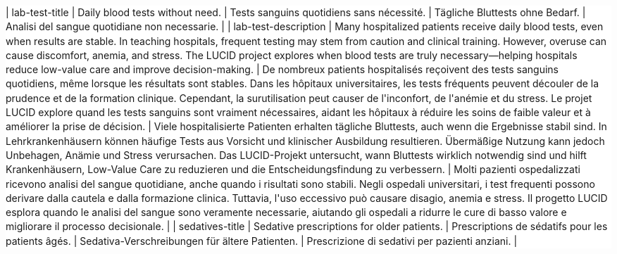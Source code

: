 | lab-test-title           | Daily blood tests without need.                                                                                                                                                                                                                                                                                                                                          | Tests sanguins quotidiens sans nécessité.                                                                                                                                                                                                                                                                                                                                                                                                                                                           | Tägliche Bluttests ohne Bedarf.                                                                                                                                                                                                                                                                                                                                                                                                                    | Analisi del sangue quotidiane non necessarie.                                                                                                                                                                                                                                                                                                                                                                                                      |
| lab-test-description     | Many hospitalized patients receive daily blood tests, even when results are stable. In teaching hospitals, frequent testing may stem from caution and clinical training. However, overuse can cause discomfort, anemia, and stress. The LUCID project explores when blood tests are truly necessary—helping hospitals reduce low-value care and improve decision-making. | De nombreux patients hospitalisés reçoivent des tests sanguins quotidiens, même lorsque les résultats sont stables. Dans les hôpitaux universitaires, les tests fréquents peuvent découler de la prudence et de la formation clinique. Cependant, la surutilisation peut causer de l'inconfort, de l'anémie et du stress. Le projet LUCID explore quand les tests sanguins sont vraiment nécessaires, aidant les hôpitaux à réduire les soins de faible valeur et à améliorer la prise de décision. | Viele hospitalisierte Patienten erhalten tägliche Bluttests, auch wenn die Ergebnisse stabil sind. In Lehrkrankenhäusern können häufige Tests aus Vorsicht und klinischer Ausbildung resultieren. Übermäßige Nutzung kann jedoch Unbehagen, Anämie und Stress verursachen. Das LUCID-Projekt untersucht, wann Bluttests wirklich notwendig sind und hilft Krankenhäusern, Low-Value Care zu reduzieren und die Entscheidungsfindung zu verbessern. | Molti pazienti ospedalizzati ricevono analisi del sangue quotidiane, anche quando i risultati sono stabili. Negli ospedali universitari, i test frequenti possono derivare dalla cautela e dalla formazione clinica. Tuttavia, l'uso eccessivo può causare disagio, anemia e stress. Il progetto LUCID esplora quando le analisi del sangue sono veramente necessarie, aiutando gli ospedali a ridurre le cure di basso valore e migliorare il processo decisionale. |
| sedatives-title          | Sedative prescriptions for older patients.                                                                                                                                                                                                                                                                                                                               | Prescriptions de sédatifs pour les patients âgés.                                                                                                                                                                                                                                                                                                                                                                                                                                                   | Sedativa-Verschreibungen für ältere Patienten.                                                                                                                                                                                                                                                                                                                                                                                                     | Prescrizione di sedativi per pazienti anziani.                                                                                                                                                                                                                                                                                                                                                                                                      |